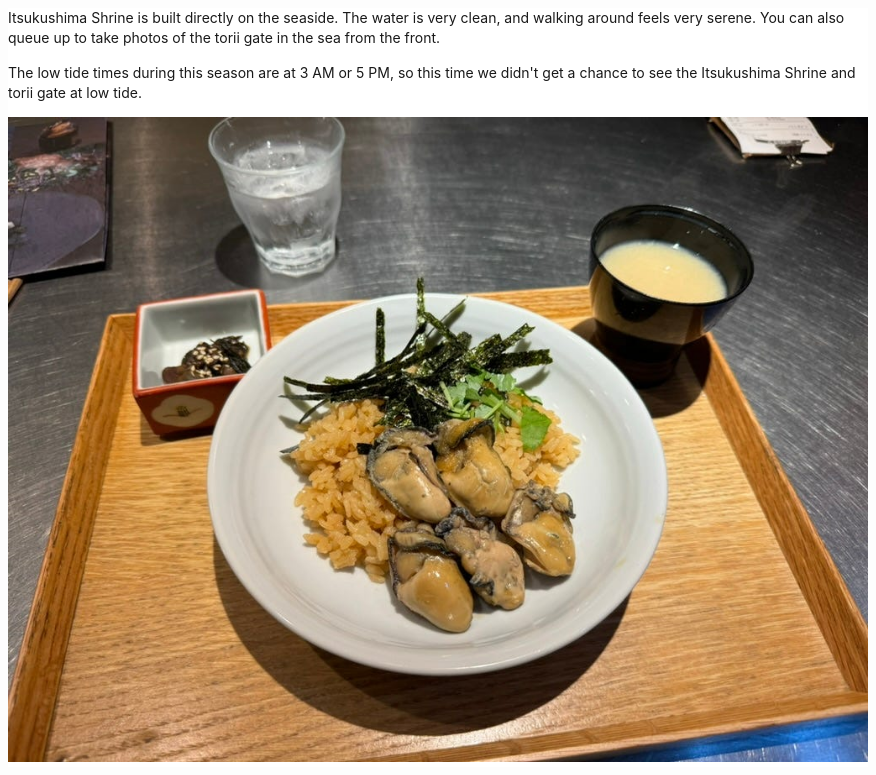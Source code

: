 Itsukushima Shrine is built directly on the seaside. The water is very clean, and walking around feels very serene. You can also queue up to take photos of the torii gate in the sea from the front.

The low tide times during this season are at 3 AM or 5 PM, so this time we didn't get a chance to see the Itsukushima Shrine and torii gate at low tide.

![](/assets/31b9b3a63abc/1*IZhsVB_CubQQWnBbG7PTRg.jpeg)
